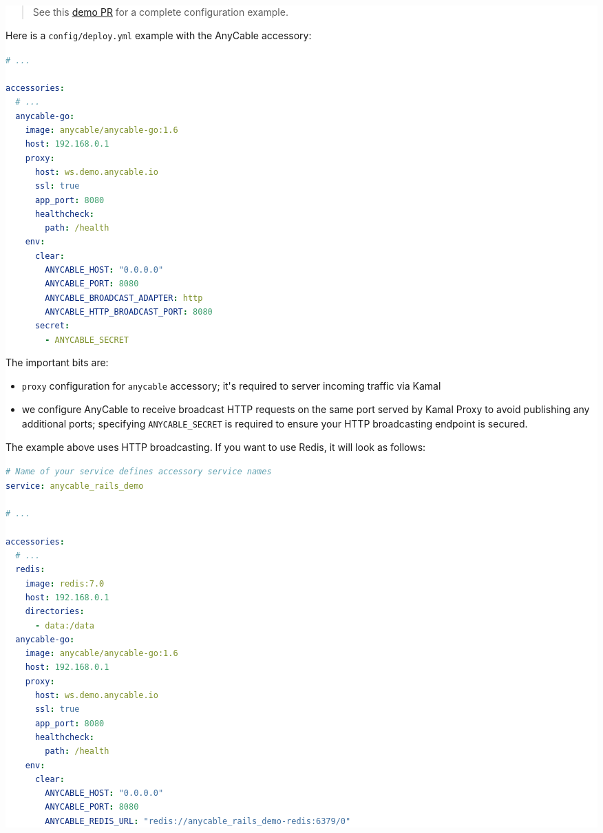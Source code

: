 > See this [demo PR](https://github.com/anycable/anycable_rails_demo/pull/37) for a complete configuration example.

Here is a `config/deploy.yml` example with the AnyCable accessory:

```yaml
# ...

accessories:
  # ...
  anycable-go:
    image: anycable/anycable-go:1.6
    host: 192.168.0.1
    proxy:
      host: ws.demo.anycable.io
      ssl: true
      app_port: 8080
      healthcheck:
        path: /health
    env:
      clear:
        ANYCABLE_HOST: "0.0.0.0"
        ANYCABLE_PORT: 8080
        ANYCABLE_BROADCAST_ADAPTER: http
        ANYCABLE_HTTP_BROADCAST_PORT: 8080
      secret:
        - ANYCABLE_SECRET
```

The important bits are:

- `proxy` configuration for `anycable` accessory; it's required to server incoming traffic via Kamal

- we configure AnyCable to receive broadcast HTTP requests on the same port served by Kamal Proxy to avoid publishing any additional ports; specifying `ANYCABLE_SECRET` is required to ensure your HTTP broadcasting endpoint is secured.

The example above uses HTTP broadcasting. If you want to use Redis, it will look as follows:

```yaml
# Name of your service defines accessory service names
service: anycable_rails_demo

# ...

accessories:
  # ...
  redis:
    image: redis:7.0
    host: 192.168.0.1
    directories:
      - data:/data
  anycable-go:
    image: anycable/anycable-go:1.6
    host: 192.168.0.1
    proxy:
      host: ws.demo.anycable.io
      ssl: true
      app_port: 8080
      healthcheck:
        path: /health
    env:
      clear:
        ANYCABLE_HOST: "0.0.0.0"
        ANYCABLE_PORT: 8080
        ANYCABLE_REDIS_URL: "redis://anycable_rails_demo-redis:6379/0"
```